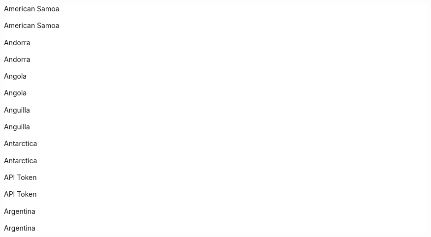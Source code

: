 </td></tr>
<tr><td width="50%">

American Samoa

</td><td width="50%">

American Samoa

</td></tr>
<tr><td width="50%">

Andorra

</td><td width="50%">

Andorra

</td></tr>
<tr><td width="50%">

Angola

</td><td width="50%">

Angola

</td></tr>
<tr><td width="50%">

Anguilla

</td><td width="50%">

Anguilla

</td></tr>
<tr><td width="50%">

Antarctica

</td><td width="50%">

Antarctica

</td></tr>
<tr><td width="50%">

API Token

</td><td width="50%">

API Token

</td></tr>
<tr><td width="50%">

Argentina

</td><td width="50%">

Argentina

</td></tr>
<tr><td width="50%">

